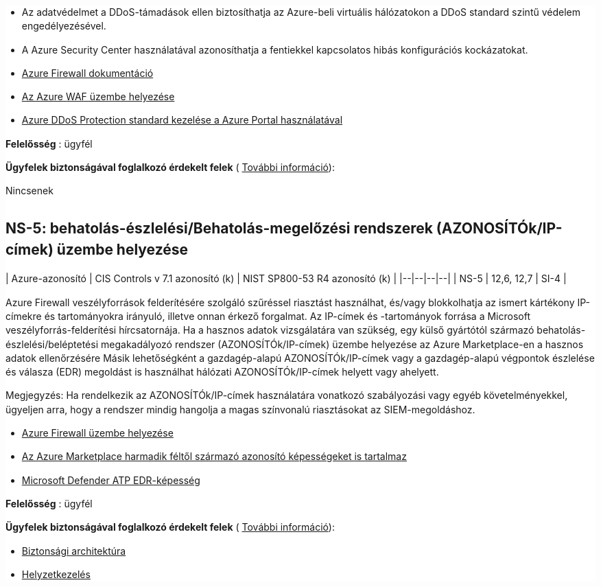 -   Az adatvédelmet a DDoS-támadások ellen biztosíthatja az Azure-beli virtuális hálózatokon a DDoS standard szintű védelem engedélyezésével. 
-   A Azure Security Center használatával azonosíthatja a fentiekkel kapcsolatos hibás konfigurációs kockázatokat. 

- [Azure Firewall dokumentáció](../../firewall/index.yml)

- [Az Azure WAF üzembe helyezése](../../web-application-firewall/overview.md)

- [Azure DDoS Protection standard kezelése a Azure Portal használatával](../../virtual-network/manage-ddos-protection.md)

**Felelősség** : ügyfél

**Ügyfelek biztonságával foglalkozó érdekelt felek** ( [További információ](/azure/cloud-adoption-framework/organize/cloud-security#security-functions)):

Nincsenek

## <a name="ns-5-deploy-intrusion-detectionintrusion-prevention-systems-idsips"></a>NS-5: behatolás-észlelési/Behatolás-megelőzési rendszerek (AZONOSÍTÓk/IP-címek) üzembe helyezése

| Azure-azonosító | CIS Controls v 7.1 azonosító (k) | NIST SP800-53 R4 azonosító (k) |
|--|--|--|--|
| NS-5 | 12,6, 12,7 | SI-4 |

Azure Firewall veszélyforrások felderítésére szolgáló szűréssel riasztást használhat, és/vagy blokkolhatja az ismert kártékony IP-címekre és tartományokra irányuló, illetve onnan érkező forgalmat. Az IP-címek és -tartományok forrása a Microsoft veszélyforrás-felderítési hírcsatornája. Ha a hasznos adatok vizsgálatára van szükség, egy külső gyártótól származó behatolás-észlelési/beléptetési megakadályozó rendszer (AZONOSÍTÓk/IP-címek) üzembe helyezése az Azure Marketplace-en a hasznos adatok ellenőrzésére Másik lehetőségként a gazdagép-alapú AZONOSÍTÓk/IP-címek vagy a gazdagép-alapú végpontok észlelése és válasza (EDR) megoldást is használhat hálózati AZONOSÍTÓk/IP-címek helyett vagy ahelyett.  

Megjegyzés: Ha rendelkezik az AZONOSÍTÓk/IP-címek használatára vonatkozó szabályozási vagy egyéb követelményekkel, ügyeljen arra, hogy a rendszer mindig hangolja a magas színvonalú riasztásokat az SIEM-megoldáshoz. 

- [Azure Firewall üzembe helyezése](../../firewall/tutorial-firewall-deploy-portal.md)

- [Az Azure Marketplace harmadik féltől származó azonosító képességeket is tartalmaz](https://azuremarketplace.microsoft.com/marketplace?search=IDS)

- [Microsoft Defender ATP EDR-képesség](/windows/security/threat-protection/microsoft-defender-atp/overview-endpoint-detection-response)

**Felelősség** : ügyfél

**Ügyfelek biztonságával foglalkozó érdekelt felek** ( [További információ](/azure/cloud-adoption-framework/organize/cloud-security#security-functions)):

- [Biztonsági architektúra](/azure/cloud-adoption-framework/organize/cloud-security-architecture) 

- [Helyzetkezelés](/azure/cloud-adoption-framework/organize/cloud-security-posture-management)   

